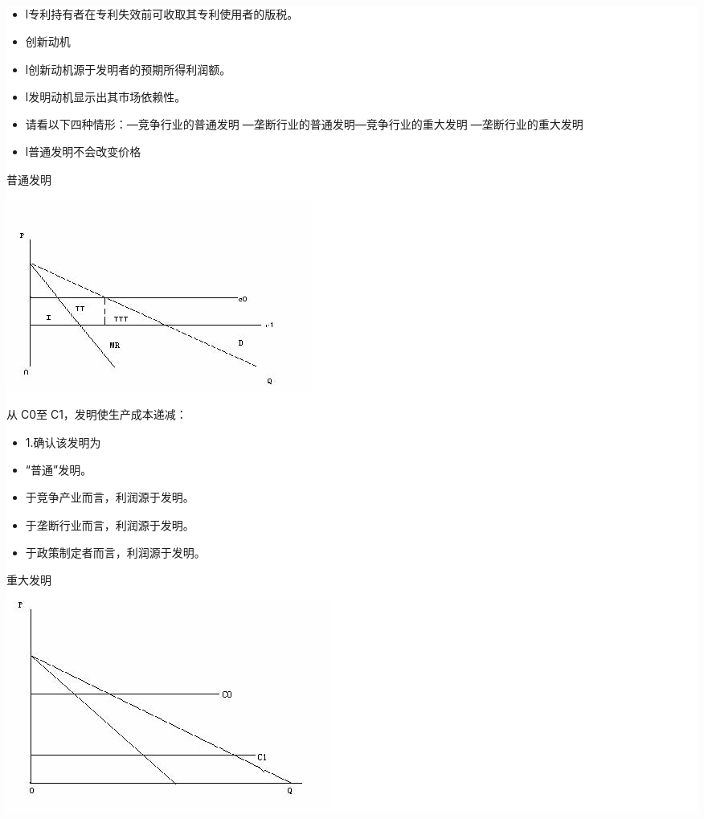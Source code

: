 - l专利持有者在专利失效前可收取其专利使用者的版税。

- 创新动机 

- l创新动机源于发明者的预期所得利润额。 

- l发明动机显示出其市场依赖性。 

- 	请看以下四种情形：—竞争行业的普通发明 —垄断行业的普通发明—竞争行业的重大发明 —垄断行业的重大发明 

- l普通发明不会改变价格

普通发明

![](images/lecture_21_regulation_of_patents_-_the_case_of_pharmaceuticals.zh_img_1.jpg)

从 C0至 C1，发明使生产成本递减： 

- 1.确认该发明为 

- “普通”发明。 

- 于竞争产业而言，利润源于发明。 

- 于垄断行业而言，利润源于发明。 

- 于政策制定者而言，利润源于发明。

重大发明

![](images/lecture_21_regulation_of_patents_-_the_case_of_pharmaceuticals.zh_img_2.jpg)
